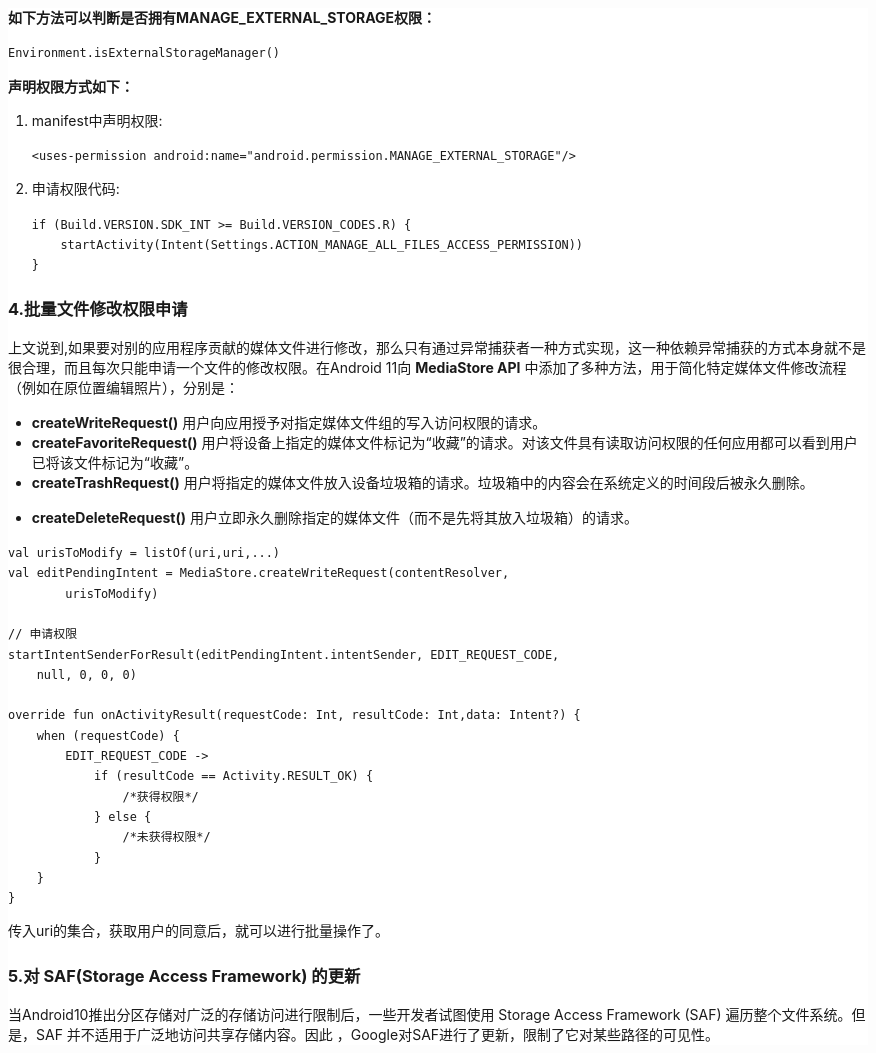 
**如下方法可以判断是否拥有MANAGE_EXTERNAL_STORAGE权限：**

```
Environment.isExternalStorageManager()
```

**声明权限方式如下：**

1. manifest中声明权限:
   ```
   <uses-permission android:name="android.permission.MANAGE_EXTERNAL_STORAGE"/>
   ```

2. 申请权限代码:
   ```
   if (Build.VERSION.SDK_INT >= Build.VERSION_CODES.R) {
       startActivity(Intent(Settings.ACTION_MANAGE_ALL_FILES_ACCESS_PERMISSION))
   }
   ```

### 4.批量文件修改权限申请
上文说到,如果要对别的应用程序贡献的媒体文件进行修改，那么只有通过异常捕获者一种方式实现，这一种依赖异常捕获的方式本身就不是很合理，而且每次只能申请一个文件的修改权限。在Android 11向
**MediaStore API** 中添加了多种方法，用于简化特定媒体文件修改流程（例如在原位置编辑照片），分别是：

- **createWriteRequest()** 用户向应用授予对指定媒体文件组的写入访问权限的请求。
- **createFavoriteRequest()** 用户将设备上指定的媒体文件标记为“收藏”的请求。对该文件具有读取访问权限的任何应用都可以看到用户已将该文件标记为“收藏”。
- **createTrashRequest()** 用户将指定的媒体文件放入设备垃圾箱的请求。垃圾箱中的内容会在系统定义的时间段后被永久删除。
* **createDeleteRequest()** 用户立即永久删除指定的媒体文件（而不是先将其放入垃圾箱）的请求。

```
val urisToModify = listOf(uri,uri,...)
val editPendingIntent = MediaStore.createWriteRequest(contentResolver,
        urisToModify)

// 申请权限
startIntentSenderForResult(editPendingIntent.intentSender, EDIT_REQUEST_CODE,
    null, 0, 0, 0)

override fun onActivityResult(requestCode: Int, resultCode: Int,data: Intent?) {
    when (requestCode) {
        EDIT_REQUEST_CODE ->
            if (resultCode == Activity.RESULT_OK) {
                /*获得权限*/
            } else {
                /*未获得权限*/
            }
    }
}
```

传入uri的集合，获取用户的同意后，就可以进行批量操作了。

### 5.对 SAF(Storage Access Framework) 的更新
当Android10推出分区存储对广泛的存储访问进行限制后，一些开发者试图使用 Storage Access Framework (SAF) 遍历整个文件系统。但是，SAF 并不适用于广泛地访问共享存储内容。因此 ，Google对SAF进行了更新，限制了它对某些路径的可见性。
